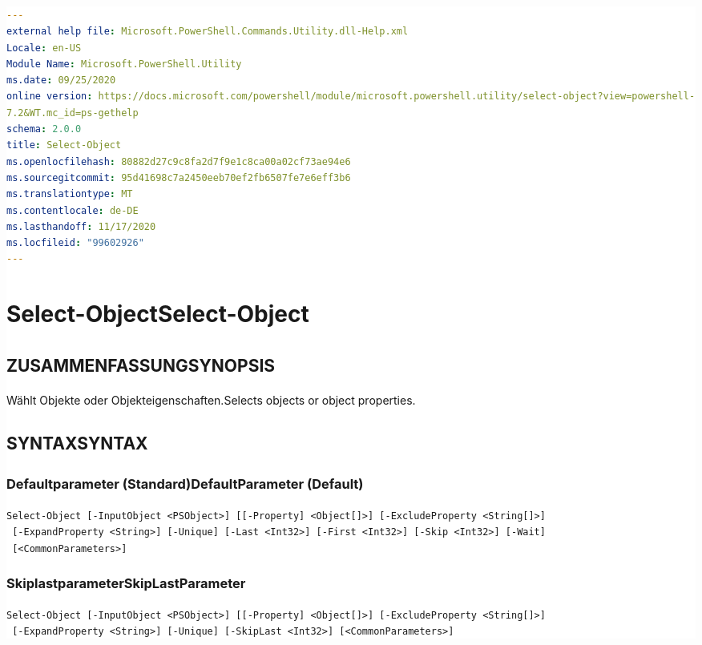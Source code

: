 ```yaml
---
external help file: Microsoft.PowerShell.Commands.Utility.dll-Help.xml
Locale: en-US
Module Name: Microsoft.PowerShell.Utility
ms.date: 09/25/2020
online version: https://docs.microsoft.com/powershell/module/microsoft.powershell.utility/select-object?view=powershell-7.2&WT.mc_id=ps-gethelp
schema: 2.0.0
title: Select-Object
ms.openlocfilehash: 80882d27c9c8fa2d7f9e1c8ca00a02cf73ae94e6
ms.sourcegitcommit: 95d41698c7a2450eeb70ef2fb6507fe7e6eff3b6
ms.translationtype: MT
ms.contentlocale: de-DE
ms.lasthandoff: 11/17/2020
ms.locfileid: "99602926"
---
```

# <span data-ttu-id="e21db-102">Select-Object</span><span class="sxs-lookup"><span data-stu-id="e21db-102">Select-Object</span></span>

## <span data-ttu-id="e21db-103">ZUSAMMENFASSUNG</span><span class="sxs-lookup"><span data-stu-id="e21db-103">SYNOPSIS</span></span>
<span data-ttu-id="e21db-104">Wählt Objekte oder Objekteigenschaften.</span><span class="sxs-lookup"><span data-stu-id="e21db-104">Selects objects or object properties.</span></span>

## <span data-ttu-id="e21db-105">SYNTAX</span><span class="sxs-lookup"><span data-stu-id="e21db-105">SYNTAX</span></span>

### <span data-ttu-id="e21db-106">Defaultparameter (Standard)</span><span class="sxs-lookup"><span data-stu-id="e21db-106">DefaultParameter (Default)</span></span>

```
Select-Object [-InputObject <PSObject>] [[-Property] <Object[]>] [-ExcludeProperty <String[]>]
 [-ExpandProperty <String>] [-Unique] [-Last <Int32>] [-First <Int32>] [-Skip <Int32>] [-Wait]
 [<CommonParameters>]
```

### <span data-ttu-id="e21db-107">Skiplastparameter</span><span class="sxs-lookup"><span data-stu-id="e21db-107">SkipLastParameter</span></span>

```
Select-Object [-InputObject <PSObject>] [[-Property] <Object[]>] [-ExcludeProperty <String[]>]
 [-ExpandProperty <String>] [-Unique] [-SkipLast <Int32>] [<CommonParameters>]
```
